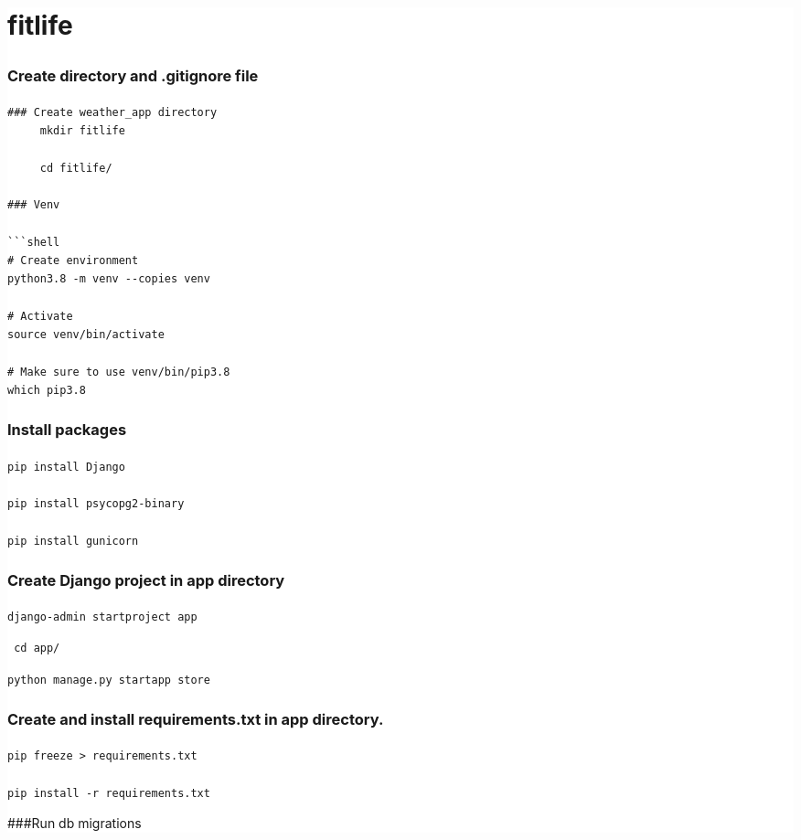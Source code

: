 
# fitlife

### Create directory and .gitignore file
```shell
### Create weather_app directory
     mkdir fitlife
     
     cd fitlife/

### Venv
   
```shell
# Create environment
python3.8 -m venv --copies venv

# Activate
source venv/bin/activate

# Make sure to use venv/bin/pip3.8 
which pip3.8

```


### Install packages
```shell
pip install Django

pip install psycopg2-binary

pip install gunicorn

```


### Create Django project in app directory


```shell
django-admin startproject app

```
     cd app/

```shell
python manage.py startapp store
```

### Create and install requirements.txt in app directory.

      
```shell
pip freeze > requirements.txt

pip install -r requirements.txt
```
###Run db migrations
